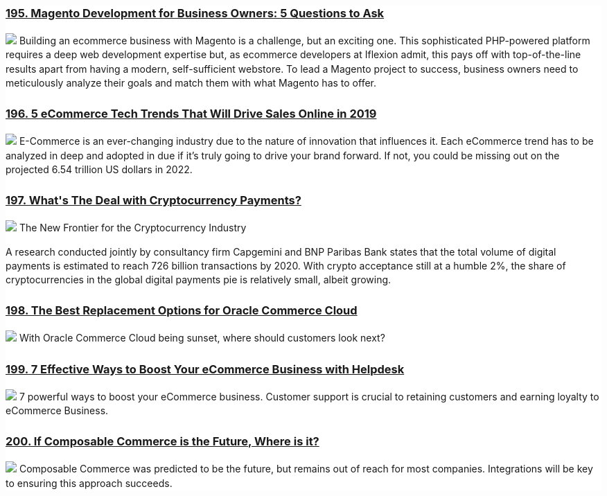 ### [195. Magento Development for Business Owners: 5 Questions to Ask](https://hackernoon.com/magento-development-for-business-owners-5-questions-to-ask-yl283twh)
![](https://firebasestorage.googleapis.com/v0/b/hackernoon-app.appspot.com/o/images%2FERb9KnAwFxQZ0DCxJfZGibiAd4n1-9vc3thr.jpeg?alt=media&token=5eb86a3b-07cd-4acb-8065-1a37a8a249fe)
Building an ecommerce business with Magento is a challenge, but an exciting one. This sophisticated PHP-powered platform requires a deep web development expertise but, as ecommerce developers at Iflexion admit, this pays off with top-of-the-line results apart from having a modern, self-sufficient webstore. To lead a Magento project to success, business owners need to meticulously analyze their goals and match them with what Magento has to offer.

### [196. 5 eCommerce Tech Trends That Will Drive Sales Online in 2019](https://hackernoon.com/5-ecommerce-trends-that-will-drive-sales-in-2019-z4eb3xgc)
![](https://cdn.hackernoon.com/drafts/pcm3x6n.png)
E-Commerce is an ever-changing industry due to the nature of innovation that influences it. Each eCommerce trend has to be analyzed in deep and adopted in due if it’s truly going to drive your brand forward. If not, you could be missing out on the projected 6.54 trillion US dollars in 2022.

### [197. What's The Deal with Cryptocurrency Payments?](https://hackernoon.com/making-crypto-currency-18xa3uo2)
![](https://cdn.hackernoon.com/images/nq3h3ut7.jpg)
The New Frontier for the Cryptocurrency Industry

A research conducted jointly by consultancy firm Capgemini and BNP Paribas Bank states that the total volume of digital payments is estimated to reach 726 billion transactions by 2020. With crypto acceptance still at a humble 2%, the share of cryptocurrencies in the global digital payments pie is relatively small, albeit growing. 

### [198. The Best Replacement Options for Oracle Commerce Cloud](https://hackernoon.com/the-best-replacement-options-for-oracle-commerce-cloud)
![](https://cdn.hackernoon.com/images/apyrcJe7QtSaym51iL1h0F1dxkD2-h792efk.png)
With Oracle Commerce Cloud being sunset, where should customers look next?

### [199. 7 Effective Ways to Boost Your eCommerce Business with Helpdesk](https://hackernoon.com/7-effective-ways-to-boost-your-ecommerce-business-with-helpdesk)
![](https://cdn.hackernoon.com/images/lrEoFzGJu7NrQFQwgFh9z9Z4D6q1-gyc3pcc.jpeg)
7 powerful ways to boost your eCommerce business. Customer support is crucial to retaining customers and earning loyalty to eCommerce Business.  

### [200. If Composable Commerce is the Future, Where is it?](https://hackernoon.com/composable-commerce-was-supposed-to-be-the-future-what-happened)
![](https://cdn.hackernoon.com/images/apyrcJe7QtSaym51iL1h0F1dxkD2-bp92d54.jpeg)
Composable Commerce was predicted to be the future, but remains out of reach for most companies. Integrations will be key to ensuring this approach succeeds.
